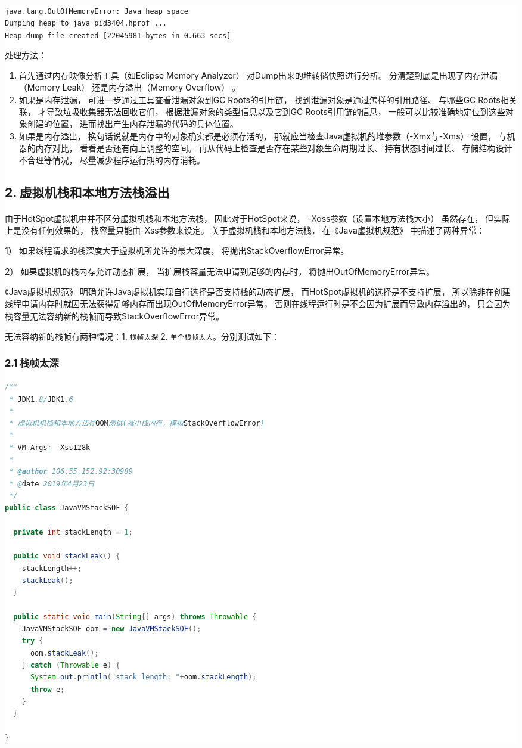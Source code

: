 ```shell
java.lang.OutOfMemoryError: Java heap space
Dumping heap to java_pid3404.hprof ...
Heap dump file created [22045981 bytes in 0.663 secs]
```

处理方法：

1. 首先通过内存映像分析工具（如Eclipse Memory Analyzer） 对Dump出来的堆转储快照进行分析。 分清楚到底是出现了内存泄漏（Memory Leak） 还是内存溢出（Memory Overflow） 。
2. 如果是内存泄漏， 可进一步通过工具查看泄漏对象到GC Roots的引用链， 找到泄漏对象是通过怎样的引用路径、 与哪些GC Roots相关联， 才导致垃圾收集器无法回收它们， 根据泄漏对象的类型信息以及它到GC Roots引用链的信息， 一般可以比较准确地定位到这些对象创建的位置， 进而找出产生内存泄漏的代码的具体位置。
3. 如果是内存溢出， 换句话说就是内存中的对象确实都是必须存活的， 那就应当检查Java虚拟机的堆参数（-Xmx与-Xms） 设置， 与机器的内存对比， 看看是否还有向上调整的空间。 再从代码上检查是否存在某些对象生命周期过长、 持有状态时间过长、 存储结构设计不合理等情况， 尽量减少程序运行期的内存消耗。

## 2. 虚拟机栈和本地方法栈溢出

由于HotSpot虚拟机中并不区分虚拟机栈和本地方法栈， 因此对于HotSpot来说， -Xoss参数（设置本地方法栈大小） 虽然存在， 但实际上是没有任何效果的， 栈容量只能由-Xss参数来设定。 关于虚拟机栈和本地方法栈， 在《Java虚拟机规范》 中描述了两种异常：

1） 如果线程请求的栈深度大于虚拟机所允许的最大深度， 将抛出StackOverflowError异常。

2） 如果虚拟机的栈内存允许动态扩展， 当扩展栈容量无法申请到足够的内存时， 将抛出OutOfMemoryError异常。

《Java虚拟机规范》 明确允许Java虚拟机实现自行选择是否支持栈的动态扩展， 而HotSpot虚拟机的选择是不支持扩展， 所以除非在创建线程申请内存时就因无法获得足够内存而出现OutOfMemoryError异常， 否则在线程运行时是不会因为扩展而导致内存溢出的， 只会因为栈容量无法容纳新的栈帧而导致StackOverflowError异常。

无法容纳新的栈帧有两种情况：1. `栈帧太深` 2. `单个栈帧太大`。分别测试如下：

### 2.1 栈帧太深

```java
/**
 * JDK1.8/JDK1.6
 * 
 * 虚拟机机栈和本地方法栈OOM测试(减小栈内存，模拟StackOverflowError)
 * 
 * VM Args: -Xss128k
 * 
 * @author 106.55.152.92:30989
 * @date 2019年4月23日
 */
public class JavaVMStackSOF {
  
  private int stackLength = 1;
  
  public void stackLeak() {
    stackLength++;
    stackLeak();
  }

  public static void main(String[] args) throws Throwable {
    JavaVMStackSOF oom = new JavaVMStackSOF();
    try {
      oom.stackLeak();
    } catch (Throwable e) {
      System.out.println("stack length: "+oom.stackLength);
      throw e;
    }
  }

}
```


[comment]: <> (# OOM实战)